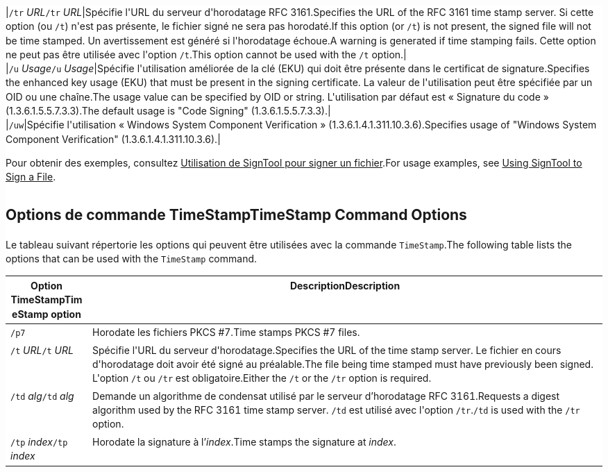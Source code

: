 |<span data-ttu-id="34dc5-219">`/tr`  *URL*</span><span class="sxs-lookup"><span data-stu-id="34dc5-219">`/tr`  *URL*</span></span>|<span data-ttu-id="34dc5-220">Spécifie l'URL du serveur d'horodatage RFC 3161.</span><span class="sxs-lookup"><span data-stu-id="34dc5-220">Specifies the URL of the RFC 3161 time stamp server.</span></span> <span data-ttu-id="34dc5-221">Si cette option (ou `/t`) n'est pas présente, le fichier signé ne sera pas horodaté.</span><span class="sxs-lookup"><span data-stu-id="34dc5-221">If this option (or `/t`) is not present, the signed file will not be time stamped.</span></span> <span data-ttu-id="34dc5-222">Un avertissement est généré si l'horodatage échoue.</span><span class="sxs-lookup"><span data-stu-id="34dc5-222">A warning is generated if time stamping fails.</span></span> <span data-ttu-id="34dc5-223">Cette option ne peut pas être utilisée avec l'option `/t`.</span><span class="sxs-lookup"><span data-stu-id="34dc5-223">This option cannot be used with the `/t` option.</span></span>|  
|<span data-ttu-id="34dc5-224">`/u`  *Usage*</span><span class="sxs-lookup"><span data-stu-id="34dc5-224">`/u`  *Usage*</span></span>|<span data-ttu-id="34dc5-225">Spécifie l'utilisation améliorée de la clé (EKU) qui doit être présente dans le certificat de signature.</span><span class="sxs-lookup"><span data-stu-id="34dc5-225">Specifies the enhanced key usage (EKU) that must be present in the signing certificate.</span></span> <span data-ttu-id="34dc5-226">La valeur de l'utilisation peut être spécifiée par un OID ou une chaîne.</span><span class="sxs-lookup"><span data-stu-id="34dc5-226">The usage value can be specified by OID or string.</span></span> <span data-ttu-id="34dc5-227">L'utilisation par défaut est « Signature du code » (1.3.6.1.5.5.7.3.3).</span><span class="sxs-lookup"><span data-stu-id="34dc5-227">The default usage is "Code Signing" (1.3.6.1.5.5.7.3.3).</span></span>|  
|`/uw`|<span data-ttu-id="34dc5-228">Spécifie l'utilisation « Windows System Component Verification » (1.3.6.1.4.1.311.10.3.6).</span><span class="sxs-lookup"><span data-stu-id="34dc5-228">Specifies usage of "Windows System Component Verification" (1.3.6.1.4.1.311.10.3.6).</span></span>|  
  
 <span data-ttu-id="34dc5-229">Pour obtenir des exemples, consultez [Utilisation de SignTool pour signer un fichier](http://msdn.microsoft.com/library/windows/desktop/aa388170.aspx).</span><span class="sxs-lookup"><span data-stu-id="34dc5-229">For usage examples, see [Using SignTool to Sign a File](http://msdn.microsoft.com/library/windows/desktop/aa388170.aspx).</span></span>  
  
<a name="TimeStamp"></a>   
## <a name="timestamp-command-options"></a><span data-ttu-id="34dc5-230">Options de commande TimeStamp</span><span class="sxs-lookup"><span data-stu-id="34dc5-230">TimeStamp Command Options</span></span>  
 <span data-ttu-id="34dc5-231">Le tableau suivant répertorie les options qui peuvent être utilisées avec la commande `TimeStamp`.</span><span class="sxs-lookup"><span data-stu-id="34dc5-231">The following table lists the options that can be used with the `TimeStamp` command.</span></span>  
  
|<span data-ttu-id="34dc5-232">Option TimeStamp</span><span class="sxs-lookup"><span data-stu-id="34dc5-232">TimeStamp option</span></span>|<span data-ttu-id="34dc5-233">Description</span><span class="sxs-lookup"><span data-stu-id="34dc5-233">Description</span></span>|  
|----------------------|-----------------|  
|`/p7`|<span data-ttu-id="34dc5-234">Horodate les fichiers PKCS #7.</span><span class="sxs-lookup"><span data-stu-id="34dc5-234">Time stamps PKCS #7 files.</span></span>|  
|<span data-ttu-id="34dc5-235">`/t`  *URL*</span><span class="sxs-lookup"><span data-stu-id="34dc5-235">`/t`  *URL*</span></span>|<span data-ttu-id="34dc5-236">Spécifie l'URL du serveur d'horodatage.</span><span class="sxs-lookup"><span data-stu-id="34dc5-236">Specifies the URL of the time stamp server.</span></span> <span data-ttu-id="34dc5-237">Le fichier en cours d'horodatage doit avoir été signé au préalable.</span><span class="sxs-lookup"><span data-stu-id="34dc5-237">The file being time stamped must have previously been signed.</span></span> <span data-ttu-id="34dc5-238">L'option `/t` ou `/tr` est obligatoire.</span><span class="sxs-lookup"><span data-stu-id="34dc5-238">Either the `/t` or the `/tr` option is required.</span></span>|  
|<span data-ttu-id="34dc5-239">`/td`  *alg*</span><span class="sxs-lookup"><span data-stu-id="34dc5-239">`/td`  *alg*</span></span>|<span data-ttu-id="34dc5-240">Demande un algorithme de condensat utilisé par le serveur d’horodatage RFC 3161.</span><span class="sxs-lookup"><span data-stu-id="34dc5-240">Requests a digest algorithm used by the RFC 3161 time stamp server.</span></span> <span data-ttu-id="34dc5-241">`/td` est utilisé avec l'option `/tr`.</span><span class="sxs-lookup"><span data-stu-id="34dc5-241">`/td` is used with the `/tr` option.</span></span>|  
|<span data-ttu-id="34dc5-242">`/tp` *index*</span><span class="sxs-lookup"><span data-stu-id="34dc5-242">`/tp` *index*</span></span>|<span data-ttu-id="34dc5-243">Horodate la signature à l’*index*.</span><span class="sxs-lookup"><span data-stu-id="34dc5-243">Time stamps the signature at *index*.</span></span>|  